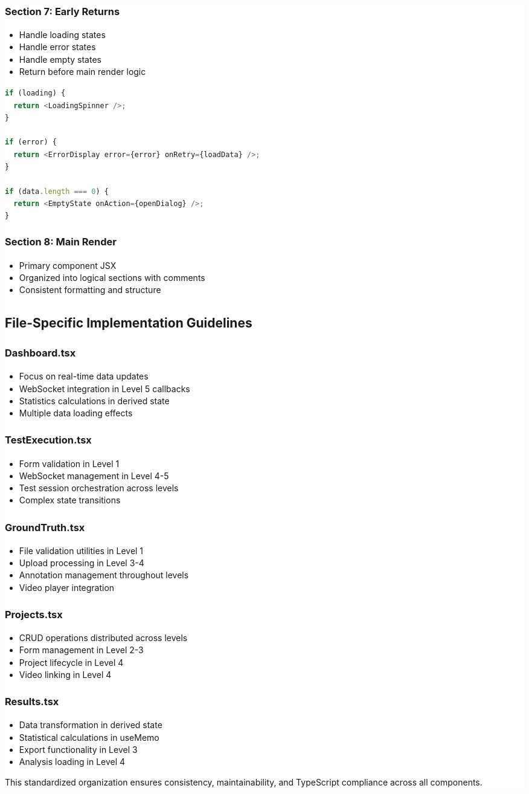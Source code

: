 ### Section 7: Early Returns
- Handle loading states
- Handle error states  
- Handle empty states
- Return before main render logic

```typescript
if (loading) {
  return <LoadingSpinner />;
}

if (error) {
  return <ErrorDisplay error={error} onRetry={loadData} />;
}

if (data.length === 0) {
  return <EmptyState onAction={openDialog} />;
}
```

### Section 8: Main Render
- Primary component JSX
- Organized into logical sections with comments
- Consistent formatting and structure

## File-Specific Implementation Guidelines

### Dashboard.tsx
- Focus on real-time data updates
- WebSocket integration in Level 5 callbacks
- Statistics calculations in derived state
- Multiple data loading effects

### TestExecution.tsx
- Form validation in Level 1
- WebSocket management in Level 4-5
- Test session orchestration across levels
- Complex state transitions

### GroundTruth.tsx
- File validation utilities in Level 1
- Upload processing in Level 3-4
- Annotation management throughout levels
- Video player integration

### Projects.tsx  
- CRUD operations distributed across levels
- Form management in Level 2-3
- Project lifecycle in Level 4
- Video linking in Level 4

### Results.tsx
- Data transformation in derived state
- Statistical calculations in useMemo
- Export functionality in Level 3
- Analysis loading in Level 4

This standardized organization ensures consistency, maintainability, and TypeScript compliance across all components.